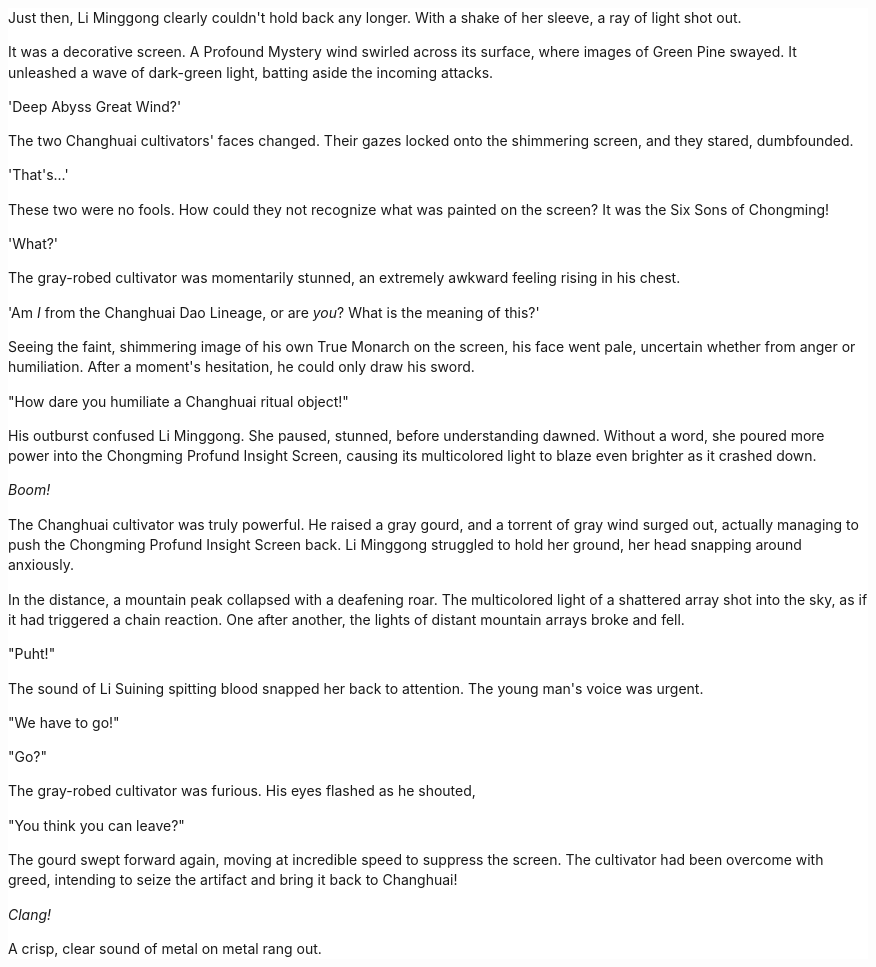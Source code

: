 Just then, Li Minggong clearly couldn't hold back any longer. With a shake of her sleeve, a ray of light shot out.

It was a decorative screen. A Profound Mystery wind swirled across its surface, where images of Green Pine swayed. It unleashed a wave of dark-green light, batting aside the incoming attacks.

'Deep Abyss Great Wind?'

The two Changhuai cultivators' faces changed. Their gazes locked onto the shimmering screen, and they stared, dumbfounded.

'That's...'

These two were no fools. How could they not recognize what was painted on the screen? It was the Six Sons of Chongming!

'What?'

The gray-robed cultivator was momentarily stunned, an extremely awkward feeling rising in his chest.

'Am _I_ from the Changhuai Dao Lineage, or are _you_? What is the meaning of this?'

Seeing the faint, shimmering image of his own True Monarch on the screen, his face went pale, uncertain whether from anger or humiliation. After a moment's hesitation, he could only draw his sword.

"How dare you humiliate a Changhuai ritual object!"

His outburst confused Li Minggong. She paused, stunned, before understanding dawned. Without a word, she poured more power into the Chongming Profund Insight Screen, causing its multicolored light to blaze even brighter as it crashed down.

_Boom!_

The Changhuai cultivator was truly powerful. He raised a gray gourd, and a torrent of gray wind surged out, actually managing to push the Chongming Profund Insight Screen back. Li Minggong struggled to hold her ground, her head snapping around anxiously.

In the distance, a mountain peak collapsed with a deafening roar. The multicolored light of a shattered array shot into the sky, as if it had triggered a chain reaction. One after another, the lights of distant mountain arrays broke and fell.

"Puht!"

The sound of Li Suining spitting blood snapped her back to attention. The young man's voice was urgent.

"We have to go!"

"Go?"

The gray-robed cultivator was furious. His eyes flashed as he shouted,

"You think you can leave?"

The gourd swept forward again, moving at incredible speed to suppress the screen. The cultivator had been overcome with greed, intending to seize the artifact and bring it back to Changhuai!

_Clang!_

A crisp, clear sound of metal on metal rang out.
